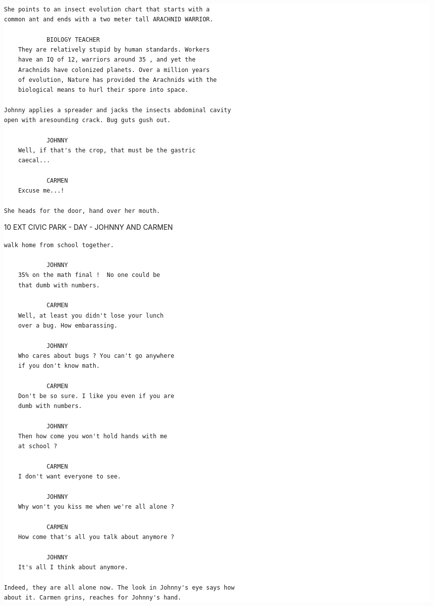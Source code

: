 	She points to an insect evolution chart that starts with a
	common ant and ends with a two meter tall ARACHNID WARRIOR.

				BIOLOGY TEACHER
		They are relatively stupid by human standards. Workers
		have an IQ of 12, warriors around 35 , and yet the 
		Arachnids have colonized planets. Over a million years
		of evolution, Nature has provided the Arachnids with the 
		biological means to hurl their spore into space.

	Johnny applies a spreader and jacks the insects abdominal cavity 
	open with aresounding crack. Bug guts gush out.

				JOHNNY
		Well, if that's the crop, that must be the gastric
		caecal...

				CARMEN
		Excuse me...!

	She heads for the door, hand over her mouth.

10	EXT	CIVIC PARK - DAY - JOHNNY AND CARMEN

	walk home from school together.

				JOHNNY
		35% on the math final !  No one could be
		that dumb with numbers.

				CARMEN
		Well, at least you didn't lose your lunch
		over a bug. How embarassing.

				JOHNNY
		Who cares about bugs ? You can't go anywhere
		if you don't know math.

				CARMEN
		Don't be so sure. I like you even if you are
		dumb with numbers.

				JOHNNY
		Then how come you won't hold hands with me
		at school ?

				CARMEN
		I don't want everyone to see.

				JOHNNY
		Why won't you kiss me when we're all alone ?

				CARMEN
		How come that's all you talk about anymore ?

				JOHNNY
		It's all I think about anymore.

	Indeed, they are all alone now. The look in Johnny's eye says how
	about it. Carmen grins, reaches for Johnny's hand.
